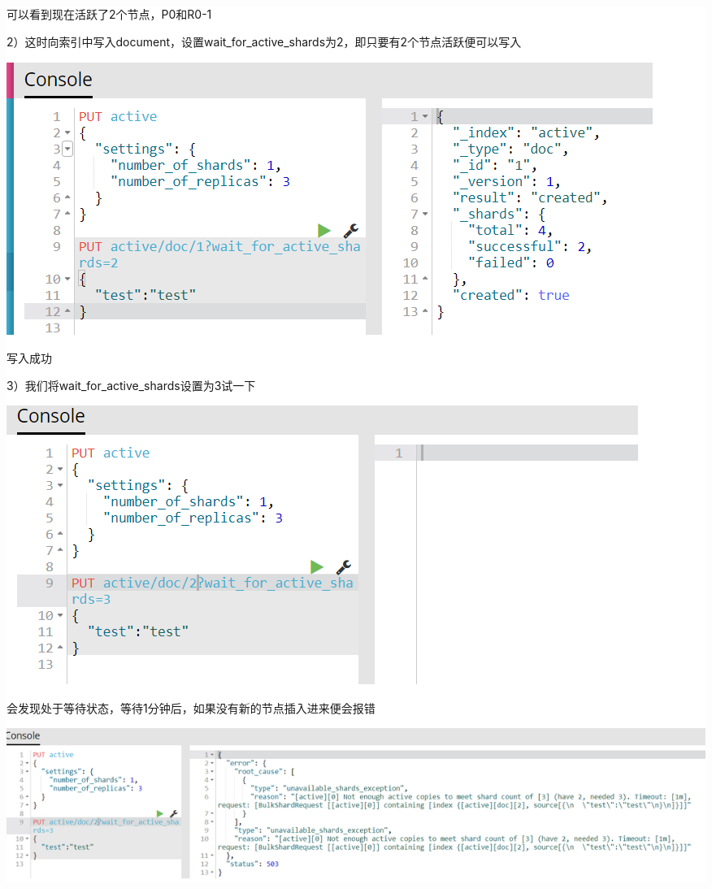 可以看到现在活跃了2个节点，P0和R0-1

2）这时向索引中写入document，设置wait_for_active_shards为2，即只要有2个节点活跃便可以写入

![1571020351495](../image/1571020351495.png)

写入成功

3）我们将wait_for_active_shards设置为3试一下

![1571020379781](../image/1571020379781.png)

会发现处于等待状态，等待1分钟后，如果没有新的节点插入进来便会报错

![1571020446150](../image/1571020446150.png)
